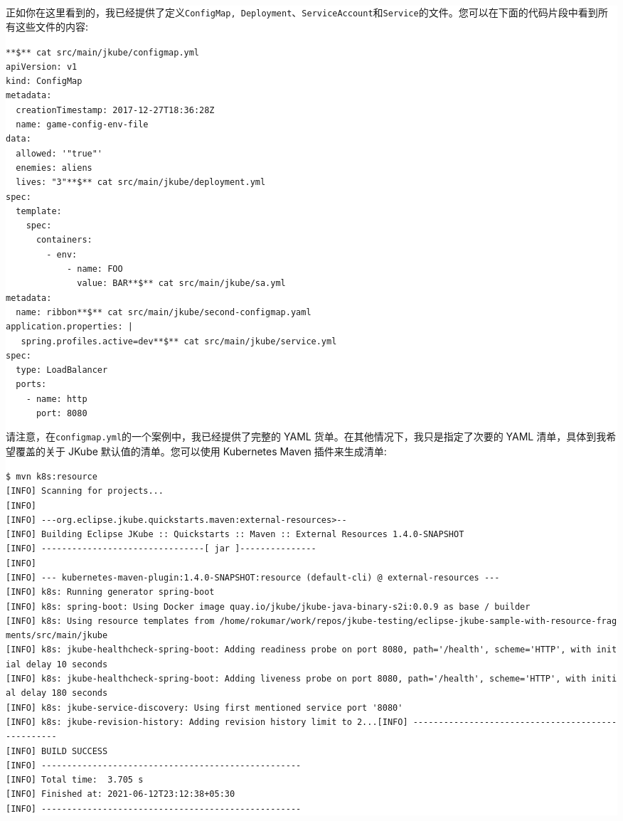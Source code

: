 正如你在这里看到的，我已经提供了定义`ConfigMap, Deployment`、`ServiceAccount`和`Service`的文件。您可以在下面的代码片段中看到所有这些文件的内容:

```
**$** cat src/main/jkube/configmap.yml 
apiVersion: v1
kind: ConfigMap
metadata:
  creationTimestamp: 2017-12-27T18:36:28Z
  name: game-config-env-file
data:
  allowed: '"true"'
  enemies: aliens
  lives: "3"**$** cat src/main/jkube/deployment.yml 
spec:
  template:
    spec:
      containers:
        - env:
            - name: FOO
              value: BAR**$** cat src/main/jkube/sa.yml 
metadata:
  name: ribbon**$** cat src/main/jkube/second-configmap.yaml  
application.properties: |
   spring.profiles.active=dev**$** cat src/main/jkube/service.yml 
spec:
  type: LoadBalancer
  ports:
    - name: http
      port: 8080
```

请注意，在`configmap.yml`的一个案例中，我已经提供了完整的 YAML 货单。在其他情况下，我只是指定了次要的 YAML 清单，具体到我希望覆盖的关于 JKube 默认值的清单。您可以使用 Kubernetes Maven 插件来生成清单:

```
$ mvn k8s:resource
[INFO] Scanning for projects...
[INFO] 
[INFO] ---org.eclipse.jkube.quickstarts.maven:external-resources>--
[INFO] Building Eclipse JKube :: Quickstarts :: Maven :: External Resources 1.4.0-SNAPSHOT
[INFO] --------------------------------[ jar ]---------------
[INFO] 
[INFO] --- kubernetes-maven-plugin:1.4.0-SNAPSHOT:resource (default-cli) @ external-resources ---
[INFO] k8s: Running generator spring-boot
[INFO] k8s: spring-boot: Using Docker image quay.io/jkube/jkube-java-binary-s2i:0.0.9 as base / builder
[INFO] k8s: Using resource templates from /home/rokumar/work/repos/jkube-testing/eclipse-jkube-sample-with-resource-fragments/src/main/jkube
[INFO] k8s: jkube-healthcheck-spring-boot: Adding readiness probe on port 8080, path='/health', scheme='HTTP', with initial delay 10 seconds
[INFO] k8s: jkube-healthcheck-spring-boot: Adding liveness probe on port 8080, path='/health', scheme='HTTP', with initial delay 180 seconds
[INFO] k8s: jkube-service-discovery: Using first mentioned service port '8080' 
[INFO] k8s: jkube-revision-history: Adding revision history limit to 2...[INFO] --------------------------------------------------
[INFO] BUILD SUCCESS
[INFO] ---------------------------------------------------
[INFO] Total time:  3.705 s
[INFO] Finished at: 2021-06-12T23:12:38+05:30
[INFO] ---------------------------------------------------
```
